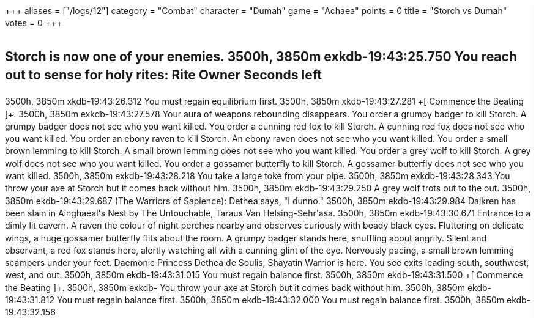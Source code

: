 +++
aliases = ["/logs/12"]
category = "Combat"
character = "Dumah"
game = "Achaea"
points = 0
title = "Storch vs Dumah"
votes = 0
+++

Storch is now one of your enemies.
3500h, 3850m exkdb-19:43:25.750
You reach out to sense for holy rites:
Rite                Owner                         Seconds left
-------------------------------------------------------------
3500h, 3850m xkdb-19:43:26.312
You must regain equilibrium first.
3500h, 3850m xkdb-19:43:27.281
 +[ Commence the Beating ]+.
3500h, 3850m exkdb-19:43:27.578
Your aura of weapons rebounding disappears.
You order a grumpy badger to kill Storch.
A grumpy badger does not see who you want killed.
You order a cunning red fox to kill Storch.
A cunning red fox does not see who you want killed.
You order an ebony raven to kill Storch.
An ebony raven does not see who you want killed.
You order a small brown lemming to kill Storch.
A small brown lemming does not see who you want killed.
You order a grey wolf to kill Storch.
A grey wolf does not see who you want killed.
You order a gossamer butterfly to kill Storch.
A gossamer butterfly does not see who you want killed.
3500h, 3850m exkdb-19:43:28.218
You take a large toke from your pipe.
3500h, 3850m exkdb-19:43:28.343
You throw your axe at Storch but it comes back without him.
3500h, 3850m ekdb-19:43:29.250
A grey wolf trots out to the out.
3500h, 3850m ekdb-19:43:29.687
(The Warriors of Sapience): Dethea says, "I dunno."
3500h, 3850m ekdb-19:43:29.984
Dalkren has been slain in Ainghaeal's Nest by The Untouchable, Taraus Van Helsing-Sehr'asa.
3500h, 3850m ekdb-19:43:30.671
Entrance to a dimly lit cavern.
A raven the colour of night perches nearby and observes curiously with beady black eyes. Fluttering on delicate wings, a
huge gossamer butterfly flits about the room. A grumpy badger stands here, snuffling about angrily. Silent and 
observant, a red fox stands here, alertly watching all with a cunning glint of the eye. Nervously pacing, a small brown 
lemming scampers under your feet. Daemonic Princess Dethea de Soulis, Shayatin Warrior is here.
You see exits leading south, southwest, west, and out.
3500h, 3850m ekdb-19:43:31.015
You must regain balance first.
3500h, 3850m ekdb-19:43:31.500
 +[ Commence the Beating ]+.
3500h, 3850m exkdb-
You throw your axe at Storch but it comes back without him.
3500h, 3850m ekdb-19:43:31.812
You must regain balance first.
3500h, 3850m ekdb-19:43:32.000
You must regain balance first.
3500h, 3850m ekdb-19:43:32.156